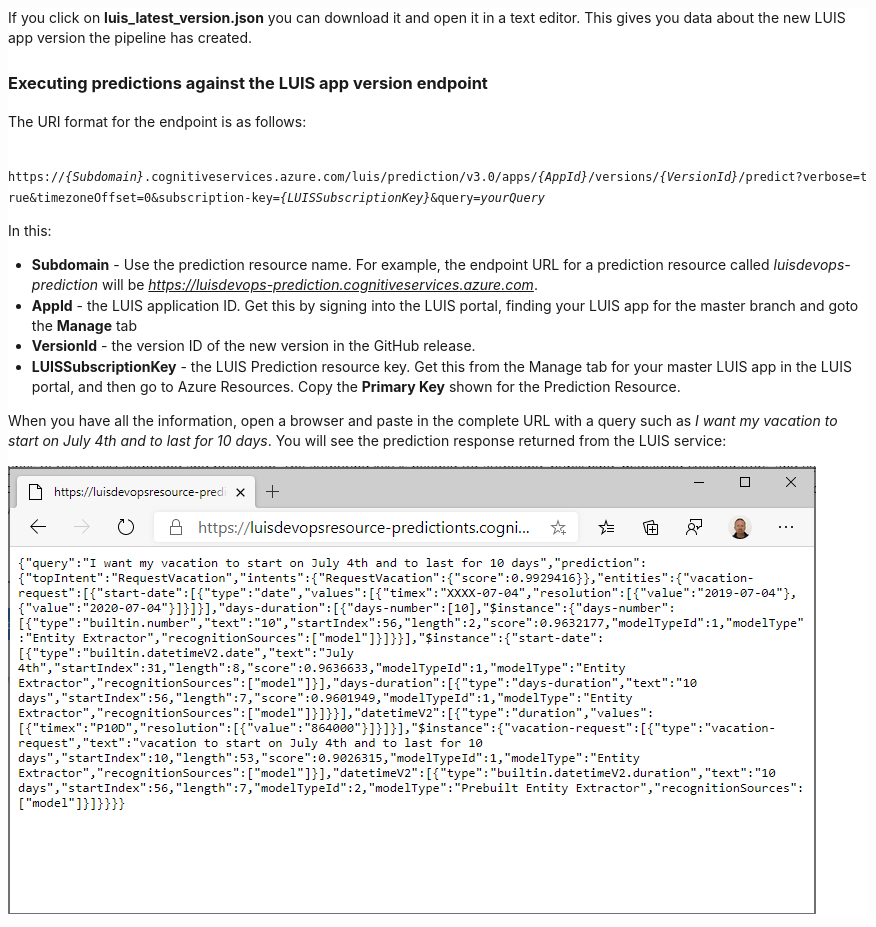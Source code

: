 If you click on **luis_latest_version.json** you can download it and open it in a text editor. This gives you data about the new LUIS app version the pipeline has created.

### Executing predictions against the LUIS app version endpoint

The URI format for the endpoint is as follows:

<code>
https://<i>{Subdomain}</i>.cognitiveservices.azure.com/luis/prediction/v3.0/apps/<i>{AppId}</i>/versions/<i>{VersionId}</i>/predict?verbose=true&timezoneOffset=0&subscription-key=<i>{LUISSubscriptionKey}</i>&query=<i>yourQuery</i>
</code>

In this:

* **Subdomain** - Use the prediction resource name. For example, the endpoint URL for a prediction resource called *luisdevops-prediction* will be *https://luisdevops-prediction.cognitiveservices.azure.com*.
* **AppId** - the LUIS application ID. Get this by signing into the LUIS portal, finding your LUIS app for the master branch and goto the **Manage** tab
* **VersionId** - the version ID of the new version in the GitHub release.
* **LUISSubscriptionKey** - the LUIS Prediction resource key. Get this from the Manage tab for your master LUIS app in the LUIS portal, and then go to Azure Resources. Copy the **Primary Key** shown for the Prediction Resource.

When you have all the information, open a browser and paste in the complete URL with a query such as *I want my vacation to start on July 4th and to last for 10 days*. You will see the prediction response returned from the LUIS service:

![Prediction request](images/prediction.png?raw=true "Prediction request")
